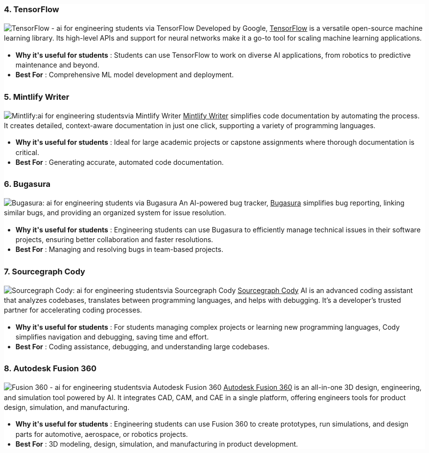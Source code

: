 
### **4. TensorFlow**
![TensorFlow - ai for engineering students](https://d1x9j2lb4srxrw.cloudfront.net/media/uploads/2024/12/10/5_DWPGMPr.png)
via TensorFlow
Developed by Google, [TensorFlow](https://www.tensorflow.org/) is a versatile open-source machine learning library. Its high-level APIs and support for neural networks make it a go-to tool for scaling machine learning applications.
  * **Why it's useful for students** : Students can use TensorFlow to work on diverse AI applications, from robotics to predictive maintenance and beyond.
  * **Best For** : Comprehensive ML model development and deployment.


### **5. Mintlify Writer**
![Mintlify:ai for engineering students](https://d1x9j2lb4srxrw.cloudfront.net/media/uploads/2024/12/10/6.png)via Mintlify Writer
[Mintlify Writer](https://mintlify.com/) simplifies code documentation by automating the process. It creates detailed, context-aware documentation in just one click, supporting a variety of programming languages.
  * **Why it's useful for students** : Ideal for large academic projects or capstone assignments where thorough documentation is critical.
  * **Best For** : Generating accurate, automated code documentation.


### **6. Bugasura**
![Bugasura: ai for engineering students](https://d15iyw5ec6tqi1.cloudfront.net/assets20241203231939/img/platform-plan/logo-bugasura-new.png)
via Bugasura
An AI-powered bug tracker, [Bugasura](https://bugasura.io/) simplifies bug reporting, linking similar bugs, and providing an organized system for issue resolution.
  * **Why it's useful for students** : Engineering students can use Bugasura to efficiently manage technical issues in their software projects, ensuring better collaboration and faster resolutions.
  * **Best For** : Managing and resolving bugs in team-based projects.


### **7. Sourcegraph Cody**
![Sourcegraph Cody: ai for engineering students](https://d1x9j2lb4srxrw.cloudfront.net/media/uploads/2024/12/10/7.png)via Sourcegraph Cody
[Sourcegraph Cody](https://sourcegraph.com/cody) AI is an advanced coding assistant that analyzes codebases, translates between programming languages, and helps with debugging. It’s a developer’s trusted partner for accelerating coding processes.
  * **Why it's useful for students** : For students managing complex projects or learning new programming languages, Cody simplifies navigation and debugging, saving time and effort.
  * **Best For** : Coding assistance, debugging, and understanding large codebases.


### **8. Autodesk Fusion 360**
![Fusion 360 - ai for engineering students](https://d1x9j2lb4srxrw.cloudfront.net/media/uploads/2024/12/10/8.png)via Autodesk Fusion 360
[Autodesk Fusion 360](https://www.autodesk.com/) is an all-in-one 3D design, engineering, and simulation tool powered by AI. It integrates CAD, CAM, and CAE in a single platform, offering engineers tools for product design, simulation, and manufacturing.
  * **Why it's useful for students** : Engineering students can use Fusion 360 to create prototypes, run simulations, and design parts for automotive, aerospace, or robotics projects.
  * **Best For** : 3D modeling, design, simulation, and manufacturing in product development.
